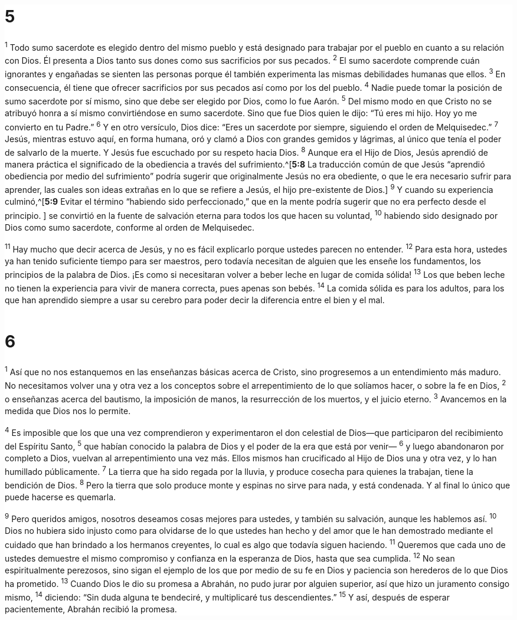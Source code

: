 # 5 
<sup>1</sup> Todo sumo sacerdote es elegido dentro del mismo pueblo y está designado para trabajar por el pueblo en cuanto a su relación con Dios. Él presenta a Dios tanto sus dones como sus sacrificios por sus pecados. <sup>2</sup> El sumo sacerdote comprende cuán ignorantes y engañadas se sienten las personas porque él también experimenta las mismas debilidades humanas que ellos. <sup>3</sup> En consecuencia, él tiene que ofrecer sacrificios por sus pecados así como por los del pueblo. <sup>4</sup> Nadie puede tomar la posición de sumo sacerdote por sí mismo, sino que debe ser elegido por Dios, como lo fue Aarón. <sup>5</sup> Del mismo modo en que Cristo no se atribuyó honra a sí mismo convirtiéndose en sumo sacerdote. Sino que fue Dios quien le dijo: “Tú eres mi hijo. Hoy yo me convierto en tu Padre.” <sup>6</sup> Y en otro versículo, Dios dice: “Eres un sacerdote por siempre, siguiendo el orden de Melquisedec.” <sup>7</sup> Jesús, mientras estuvo aquí, en forma humana, oró y clamó a Dios con grandes gemidos y lágrimas, al único que tenía el poder de salvarlo de la muerte. Y Jesús fue escuchado por su respeto hacia Dios. <sup>8</sup> Aunque era el Hijo de Dios, Jesús aprendió de manera práctica el significado de la obediencia a través del sufrimiento.^[**5:8** La traducción común de que Jesús “aprendió obediencia por medio del sufrimiento” podría sugerir que originalmente Jesús no era obediente, o que le era necesario sufrir para aprender, las cuales son ideas extrañas en lo que se refiere a Jesús, el hijo pre-existente de Dios.] <sup>9</sup> Y cuando su experiencia culminó,^[**5:9** Evitar el término “habiendo sido perfeccionado,” que en la mente podría sugerir que no era perfecto desde el principio. ] se convirtió en la fuente de salvación eterna para todos los que hacen su voluntad, <sup>10</sup> habiendo sido designado por Dios como sumo sacerdote, conforme al orden de Melquisedec. 



<sup>11</sup> Hay mucho que decir acerca de Jesús, y no es fácil explicarlo porque ustedes parecen no entender. <sup>12</sup> Para esta hora, ustedes ya han tenido suficiente tiempo para ser maestros, pero todavía necesitan de alguien que les enseñe los fundamentos, los principios de la palabra de Dios. ¡Es como si necesitaran volver a beber leche en lugar de comida sólida! <sup>13</sup> Los que beben leche no tienen la experiencia para vivir de manera correcta, pues apenas son bebés. <sup>14</sup> La comida sólida es para los adultos, para los que han aprendido siempre a usar su cerebro para poder decir la diferencia entre el bien y el mal. 

# 6 
<sup>1</sup> Así que no nos estanquemos en las enseñanzas básicas acerca de Cristo, sino progresemos a un entendimiento más maduro. No necesitamos volver una y otra vez a los conceptos sobre el arrepentimiento de lo que solíamos hacer, o sobre la fe en Dios, <sup>2</sup> o enseñanzas acerca del bautismo, la imposición de manos, la resurrección de los muertos, y el juicio eterno. <sup>3</sup> Avancemos en la medida que Dios nos lo permite. 

<sup>4</sup> Es imposible que los que una vez comprendieron y experimentaron el don celestial de Dios—que participaron del recibimiento del Espíritu Santo, <sup>5</sup> que habían conocido la palabra de Dios y el poder de la era que está por venir— <sup>6</sup> y luego abandonaron por completo a Dios, vuelvan al arrepentimiento una vez más. Ellos mismos han crucificado al Hijo de Dios una y otra vez, y lo han humillado públicamente. <sup>7</sup> La tierra que ha sido regada por la lluvia, y produce cosecha para quienes la trabajan, tiene la bendición de Dios. <sup>8</sup> Pero la tierra que solo produce monte y espinas no sirve para nada, y está condenada. Y al final lo único que puede hacerse es quemarla. 

<sup>9</sup> Pero queridos amigos, nosotros deseamos cosas mejores para ustedes, y también su salvación, aunque les hablemos así. <sup>10</sup> Dios no hubiera sido injusto como para olvidarse de lo que ustedes han hecho y del amor que le han demostrado mediante el cuidado que han brindado a los hermanos creyentes, lo cual es algo que todavía siguen haciendo. <sup>11</sup> Queremos que cada uno de ustedes demuestre el mismo compromiso y confianza en la esperanza de Dios, hasta que sea cumplida. <sup>12</sup> No sean espiritualmente perezosos, sino sigan el ejemplo de los que por medio de su fe en Dios y paciencia son herederos de lo que Dios ha prometido. <sup>13</sup> Cuando Dios le dio su promesa a Abrahán, no pudo jurar por alguien superior, así que hizo un juramento consigo mismo, <sup>14</sup> diciendo: “Sin duda alguna te bendeciré, y multiplicaré tus descendientes.” <sup>15</sup> Y así, después de esperar pacientemente, Abrahán recibió la promesa. 
